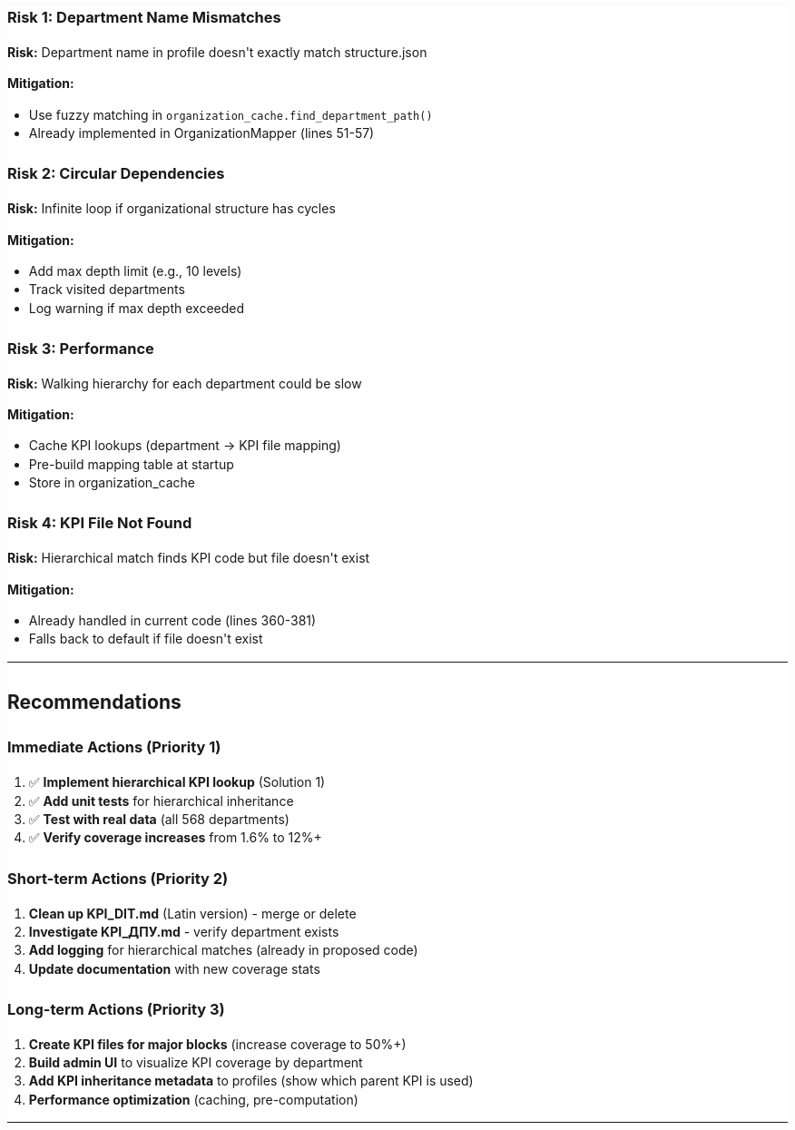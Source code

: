 ### Risk 1: Department Name Mismatches
**Risk:** Department name in profile doesn't exactly match structure.json

**Mitigation:**
- Use fuzzy matching in `organization_cache.find_department_path()`
- Already implemented in OrganizationMapper (lines 51-57)

### Risk 2: Circular Dependencies
**Risk:** Infinite loop if organizational structure has cycles

**Mitigation:**
- Add max depth limit (e.g., 10 levels)
- Track visited departments
- Log warning if max depth exceeded

### Risk 3: Performance
**Risk:** Walking hierarchy for each department could be slow

**Mitigation:**
- Cache KPI lookups (department → KPI file mapping)
- Pre-build mapping table at startup
- Store in organization_cache

### Risk 4: KPI File Not Found
**Risk:** Hierarchical match finds KPI code but file doesn't exist

**Mitigation:**
- Already handled in current code (lines 360-381)
- Falls back to default if file doesn't exist

---

## Recommendations

### Immediate Actions (Priority 1)
1. ✅ **Implement hierarchical KPI lookup** (Solution 1)
2. ✅ **Add unit tests** for hierarchical inheritance
3. ✅ **Test with real data** (all 568 departments)
4. ✅ **Verify coverage increases** from 1.6% to 12%+

### Short-term Actions (Priority 2)
1. **Clean up KPI_DIT.md** (Latin version) - merge or delete
2. **Investigate KPI_ДПУ.md** - verify department exists
3. **Add logging** for hierarchical matches (already in proposed code)
4. **Update documentation** with new coverage stats

### Long-term Actions (Priority 3)
1. **Create KPI files for major blocks** (increase coverage to 50%+)
2. **Build admin UI** to visualize KPI coverage by department
3. **Add KPI inheritance metadata** to profiles (show which parent KPI is used)
4. **Performance optimization** (caching, pre-computation)

---
